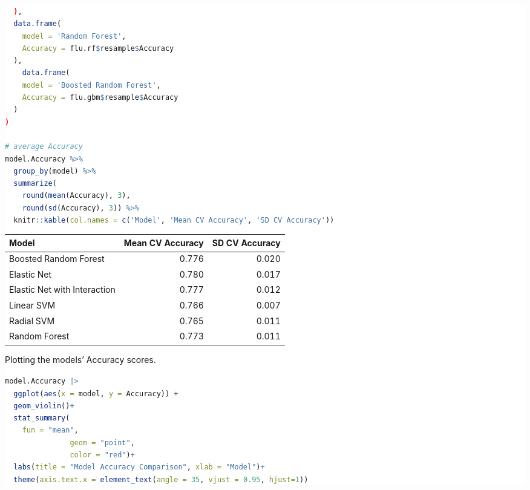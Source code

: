 ``` r
  ),
  data.frame(
    model = 'Random Forest',
    Accuracy = flu.rf$resample$Accuracy
  ),
    data.frame(
    model = 'Boosted Random Forest',
    Accuracy = flu.gbm$resample$Accuracy
  )
)

# average Accuracy
model.Accuracy %>% 
  group_by(model) %>% 
  summarize(
    round(mean(Accuracy), 3),
    round(sd(Accuracy), 3)) %>% 
  knitr::kable(col.names = c('Model', 'Mean CV Accuracy', 'SD CV Accuracy'))
```

| Model                        | Mean CV Accuracy | SD CV Accuracy |
|:-----------------------------|-----------------:|---------------:|
| Boosted Random Forest        |            0.776 |          0.020 |
| Elastic Net                  |            0.780 |          0.017 |
| Elastic Net with Interaction |            0.777 |          0.012 |
| Linear SVM                   |            0.766 |          0.007 |
| Radial SVM                   |            0.765 |          0.011 |
| Random Forest                |            0.773 |          0.011 |

Plotting the models’ Accuracy scores.

``` r
model.Accuracy |>
  ggplot(aes(x = model, y = Accuracy)) +
  geom_violin()+
  stat_summary(
    fun = "mean",
               geom = "point",
               color = "red")+
  labs(title = "Model Accuracy Comparison", xlab = "Model")+ 
  theme(axis.text.x = element_text(angle = 35, vjust = 0.95, hjust=1))
```
